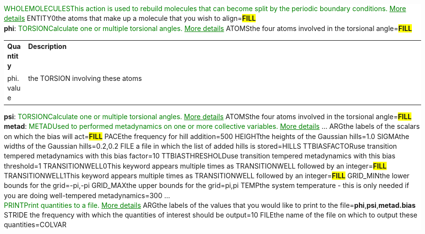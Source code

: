 <span style="display:none;" id="data/alad/plumed.dat">The MOLINFO action with label <b></b> calculates something</span><span class="plumedtooltip" style="color:green">WHOLEMOLECULES<span class="right">This action is used to rebuild molecules that can become split by the periodic boundary conditions. <a href="https://www.plumed.org/doc-master/user-doc/html/WHOLEMOLECULES" style="color:green">More details</a><i></i></span></span> <span class="plumedtooltip">ENTITY0<span class="right">the atoms that make up a molecule that you wish to align<i></i></span></span>=<span style="background-color:yellow">__FILL__</span>
<br/><b name="data/alad/plumed.datphi" onclick='showPath("data/alad/plumed.dat","data/alad/plumed.datphi","data/alad/plumed.datphi","brown")'>phi</b>: <span class="plumedtooltip" style="color:green">TORSION<span class="right">Calculate one or multiple torsional angles. <a href="https://www.plumed.org/doc-master/user-doc/html/TORSION" style="color:green">More details</a><i></i></span></span> <span class="plumedtooltip">ATOMS<span class="right">the four atoms involved in the torsional angle<i></i></span></span>=<span style="background-color:yellow">__FILL__</span>
<span style="display:none;" id="data/alad/plumed.datphi">The TORSION action with label <b>phi</b> calculates the following quantities:<table  align="center" frame="void" width="95%" cellpadding="5%"><tr><td width="5%"><b> Quantity </b>  </td><td><b> Description </b> </td></tr><tr><td width="5%">phi.value</td><td>the TORSION involving these atoms</td></tr></table></span><b name="data/alad/plumed.datpsi" onclick='showPath("data/alad/plumed.dat","data/alad/plumed.datpsi","data/alad/plumed.datpsi","brown")'>psi</b>: <span class="plumedtooltip" style="color:green">TORSION<span class="right">Calculate one or multiple torsional angles. <a href="https://www.plumed.org/doc-master/user-doc/html/TORSION" style="color:green">More details</a><i></i></span></span> <span class="plumedtooltip">ATOMS<span class="right">the four atoms involved in the torsional angle<i></i></span></span>=<span style="background-color:yellow">__FILL__</span>
<br/><span style="display:none;" id="data/alad/plumed.datpsi">The TORSION action with label <b>psi</b> calculates the following quantities:<table  align="center" frame="void" width="95%" cellpadding="5%"><tr><td width="5%"><b> Quantity </b>  </td><td><b> Description </b> </td></tr><tr><td width="5%">psi.value</td><td>the TORSION involving these atoms</td></tr></table></span><b name="data/alad/plumed.datmetad" onclick='showPath("data/alad/plumed.dat","data/alad/plumed.datmetad","data/alad/plumed.datmetad","brown")'>metad</b>: <span class="plumedtooltip" style="color:green">METAD<span class="right">Used to performed metadynamics on one or more collective variables. <a href="https://www.plumed.org/doc-master/user-doc/html/METAD" style="color:green">More details</a><i></i></span></span> ...
  <span class="plumedtooltip">ARG<span class="right">the labels of the scalars on which the bias will act<i></i></span></span>=<span style="background-color:yellow">__FILL__</span> <span class="plumedtooltip">PACE<span class="right">the frequency for hill addition<i></i></span></span>=500 <span class="plumedtooltip">HEIGHT<span class="right">the heights of the Gaussian hills<i></i></span></span>=1.0 <span class="plumedtooltip">SIGMA<span class="right">the widths of the Gaussian hills<i></i></span></span>=0.2,0.2 <span class="plumedtooltip">FILE<span class="right"> a file in which the list of added hills is stored<i></i></span></span>=HILLS
  <span class="plumedtooltip">TTBIASFACTOR<span class="right">use transition tempered metadynamics with this bias factor<i></i></span></span>=10 <span class="plumedtooltip">TTBIASTHRESHOLD<span class="right">use transition tempered metadynamics with this bias threshold<i></i></span></span>=1
  <span class="plumedtooltip">TRANSITIONWELL0<span class="right">This keyword appears multiple times as TRANSITIONWELL followed by an integer<i></i></span></span>=<span style="background-color:yellow">__FILL__</span>
  <span class="plumedtooltip">TRANSITIONWELL1<span class="right">This keyword appears multiple times as TRANSITIONWELL followed by an integer<i></i></span></span>=<span style="background-color:yellow">__FILL__</span>
  <span class="plumedtooltip">GRID_MIN<span class="right">the lower bounds for the grid<i></i></span></span>=-pi,-pi <span class="plumedtooltip">GRID_MAX<span class="right">the upper bounds for the grid<i></i></span></span>=pi,pi <span class="plumedtooltip">TEMP<span class="right">the system temperature - this is only needed if you are doing well-tempered metadynamics<i></i></span></span>=300
...
<br/><span style="display:none;" id="data/alad/plumed.datmetad">The METAD action with label <b>metad</b> calculates the following quantities:<table  align="center" frame="void" width="95%" cellpadding="5%"><tr><td width="5%"><b> Quantity </b>  </td><td><b> Description </b> </td></tr><tr><td width="5%">metad.bias</td><td>the instantaneous value of the bias potential</td></tr></table></span><span class="plumedtooltip" style="color:green">PRINT<span class="right">Print quantities to a file. <a href="https://www.plumed.org/doc-master/user-doc/html/PRINT" style="color:green">More details</a><i></i></span></span> <span class="plumedtooltip">ARG<span class="right">the labels of the values that you would like to print to the file<i></i></span></span>=<b name="data/alad/plumed.datphi">phi</b>,<b name="data/alad/plumed.datpsi">psi</b>,<b name="data/alad/plumed.datmetad">metad.bias</b> <span class="plumedtooltip">STRIDE<span class="right"> the frequency with which the quantities of interest should be output<i></i></span></span>=10 <span class="plumedtooltip">FILE<span class="right">the name of the file on which to output these quantities<i></i></span></span>=COLVAR